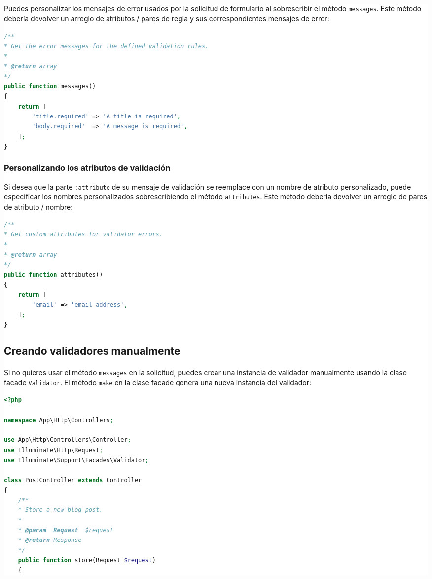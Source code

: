 Puedes personalizar los mensajes de error usados por la solicitud de formulario al sobrescribir el método `messages`. Este método debería devolver un arreglo de atributos / pares de regla y sus correspondientes mensajes de error:

```php
/**
* Get the error messages for the defined validation rules.
*
* @return array
*/
public function messages()
{
    return [
        'title.required' => 'A title is required',
        'body.required'  => 'A message is required',
    ];
}
```

<a name="customizing-the-validation-attributes"></a>
### Personalizando los atributos de validación

Si desea que la parte `:attribute` de su mensaje de validación se reemplace con un nombre de atributo personalizado, puede especificar los nombres personalizados sobrescribiendo el método `attributes`. Este método debería devolver un arreglo de pares de atributo / nombre:

```php
/**
* Get custom attributes for validator errors.
*
* @return array
*/
public function attributes()
{
    return [
        'email' => 'email address',
    ];
}
```

<a name="manually-creating-validators"></a>
## Creando validadores manualmente

Si no quieres usar el método `messages` en la solicitud, puedes crear una instancia de validador manualmente usando la clase [facade](/facades.html) `Validator`. El método `make` en la clase facade genera una nueva instancia del validador:

```php
<?php

namespace App\Http\Controllers;

use App\Http\Controllers\Controller;
use Illuminate\Http\Request;
use Illuminate\Support\Facades\Validator;

class PostController extends Controller
{
    /**
    * Store a new blog post.
    *
    * @param  Request  $request
    * @return Response
    */
    public function store(Request $request)
    {
```